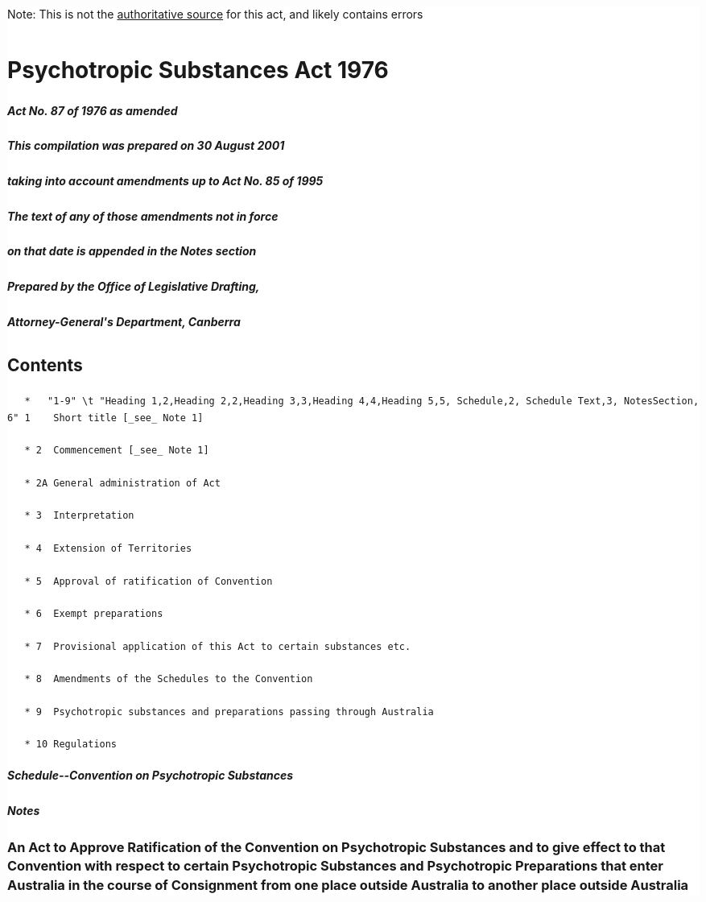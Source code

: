 Note: This is not the [authoritative source](https://www.comlaw.gov.au/Details/C2004C00264) for this act, and likely contains errors

# Psychotropic Substances Act 1976

##### Act No. 87 of 1976 as amended

##### This compilation was prepared on 30 August 2001 
##### taking into account amendments up to Act No. 85 of 1995


##### The text of any of those amendments not in force
##### on that date is appended in the Notes section


##### Prepared by the Office of Legislative Drafting,
##### Attorney-General's Department, Canberra


## 
## Contents


       *   "1-9" \t "Heading 1,2,Heading 2,2,Heading 3,3,Heading 4,4,Heading 5,5, Schedule,2, Schedule Text,3, NotesSection,6" 1	Short title [_see_ Note 1]	 

       * 2	Commencement [_see_ Note 1]	 

       * 2A	General administration of Act	 

       * 3	Interpretation	 

       * 4	Extension of Territories	 

       * 5	Approval of ratification of Convention	 

       * 6	Exempt preparations	 

       * 7	Provisional application of this Act to certain substances etc.	 

       * 8	Amendments of the Schedules to the Convention	 

       * 9	Psychotropic substances and preparations passing through Australia	 

       * 10	Regulations	 

##### Schedule--Convention on Psychotropic Substances	 

##### Notes	 

### 
### An Act to Approve Ratification of the Convention on Psychotropic Substances and to give effect to that Convention with respect to certain Psychotropic Substances and Psychotropic Preparations that enter Australia in the course of Consignment from one place outside Australia to another place outside Australia
